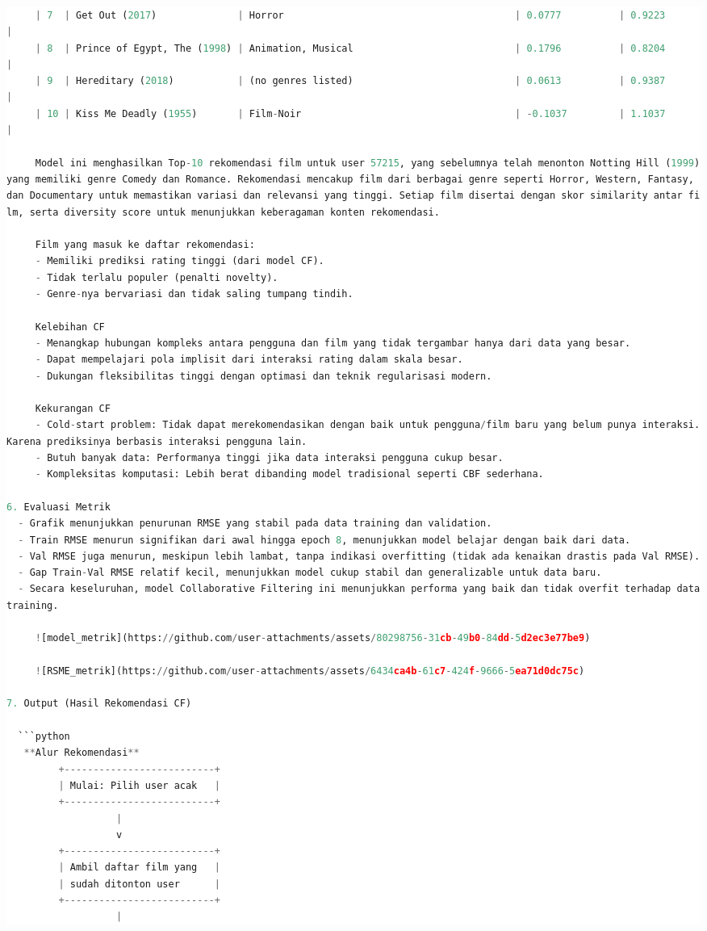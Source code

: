    ```python
        | 7  | Get Out (2017)              | Horror                                        | 0.0777          | 0.9223          |
        | 8  | Prince of Egypt, The (1998) | Animation, Musical                            | 0.1796          | 0.8204          |
        | 9  | Hereditary (2018)           | (no genres listed)                            | 0.0613          | 0.9387          |
        | 10 | Kiss Me Deadly (1955)       | Film-Noir                                     | -0.1037         | 1.1037          |

        Model ini menghasilkan Top-10 rekomendasi film untuk user 57215, yang sebelumnya telah menonton Notting Hill (1999) yang memiliki genre Comedy dan Romance. Rekomendasi mencakup film dari berbagai genre seperti Horror, Western, Fantasy, dan Documentary untuk memastikan variasi dan relevansi yang tinggi. Setiap film disertai dengan skor similarity antar film, serta diversity score untuk menunjukkan keberagaman konten rekomendasi.

        Film yang masuk ke daftar rekomendasi:
        - Memiliki prediksi rating tinggi (dari model CF).
        - Tidak terlalu populer (penalti novelty).
        - Genre-nya bervariasi dan tidak saling tumpang tindih.
        
        Kelebihan CF
        - Menangkap hubungan kompleks antara pengguna dan film yang tidak tergambar hanya dari data yang besar.
        - Dapat mempelajari pola implisit dari interaksi rating dalam skala besar.
        - Dukungan fleksibilitas tinggi dengan optimasi dan teknik regularisasi modern.
        
        Kekurangan CF
        - Cold-start problem: Tidak dapat merekomendasikan dengan baik untuk pengguna/film baru yang belum punya interaksi. Karena prediksinya berbasis interaksi pengguna lain.
        - Butuh banyak data: Performanya tinggi jika data interaksi pengguna cukup besar.
        - Kompleksitas komputasi: Lebih berat dibanding model tradisional seperti CBF sederhana.

  6. Evaluasi Metrik
     - Grafik menunjukkan penurunan RMSE yang stabil pada data training dan validation.
     - Train RMSE menurun signifikan dari awal hingga epoch 8, menunjukkan model belajar dengan baik dari data.
     - Val RMSE juga menurun, meskipun lebih lambat, tanpa indikasi overfitting (tidak ada kenaikan drastis pada Val RMSE).
     - Gap Train-Val RMSE relatif kecil, menunjukkan model cukup stabil dan generalizable untuk data baru.
     - Secara keseluruhan, model Collaborative Filtering ini menunjukkan performa yang baik dan tidak overfit terhadap data training.
    
        ![model_metrik](https://github.com/user-attachments/assets/80298756-31cb-49b0-84dd-5d2ec3e77be9)
        
        ![RSME_metrik](https://github.com/user-attachments/assets/6434ca4b-61c7-424f-9666-5ea71d0dc75c)
    
  7. Output (Hasil Rekomendasi CF)

     ```python
      **Alur Rekomendasi**
            +--------------------------+
            | Mulai: Pilih user acak   |
            +--------------------------+
                      |
                      v
            +--------------------------+
            | Ambil daftar film yang   |
            | sudah ditonton user      |
            +--------------------------+
                      |
   ```